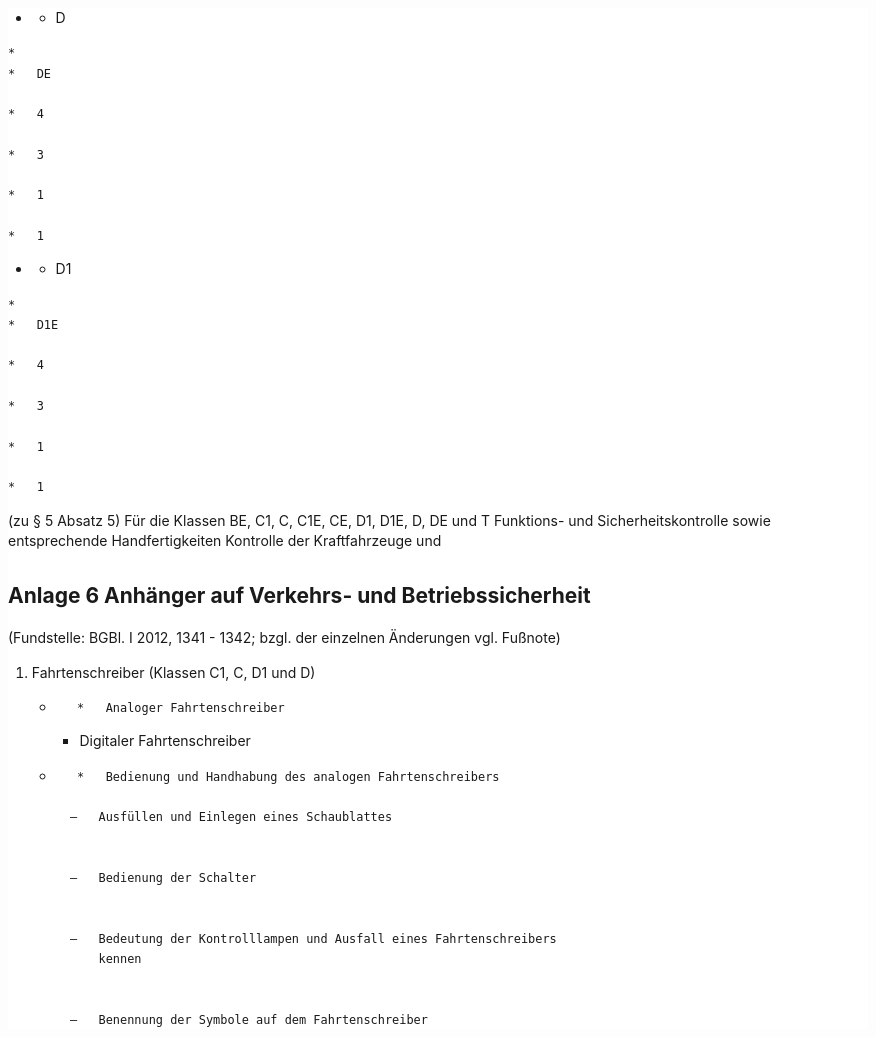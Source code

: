 *    *   D

    *
    *   DE

    *   4

    *   3

    *   1

    *   1


*    *   D1

    *
    *   D1E

    *   4

    *   3

    *   1

    *   1



(zu § 5 Absatz 5)
Für die Klassen BE, C1, C, C1E, CE, D1, D1E, D, DE und T
Funktions- und Sicherheitskontrolle
sowie entsprechende Handfertigkeiten
Kontrolle der Kraftfahrzeuge und

## Anlage 6 Anhänger auf Verkehrs- und Betriebssicherheit

(Fundstelle: BGBl. I 2012, 1341 - 1342;
bzgl. der einzelnen Änderungen vgl. Fußnote)


1.  Fahrtenschreiber (Klassen C1, C, D1 und D)

    *        *   Analoger Fahrtenschreiber

        *   Digitaler Fahrtenschreiber


    *        *   Bedienung und Handhabung des analogen Fahrtenschreibers

            –   Ausfüllen und Einlegen eines Schaublattes


            –   Bedienung der Schalter


            –   Bedeutung der Kontrolllampen und Ausfall eines Fahrtenschreibers
                kennen


            –   Benennung der Symbole auf dem Fahrtenschreiber



